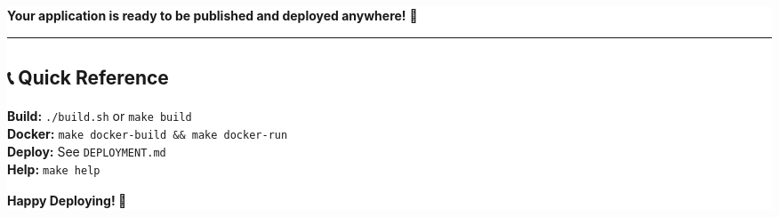 **Your application is ready to be published and deployed anywhere!** 🚀

---

## 📞 Quick Reference

**Build:** `./build.sh` or `make build`  
**Docker:** `make docker-build && make docker-run`  
**Deploy:** See `DEPLOYMENT.md`  
**Help:** `make help`  

**Happy Deploying! 🎊**

